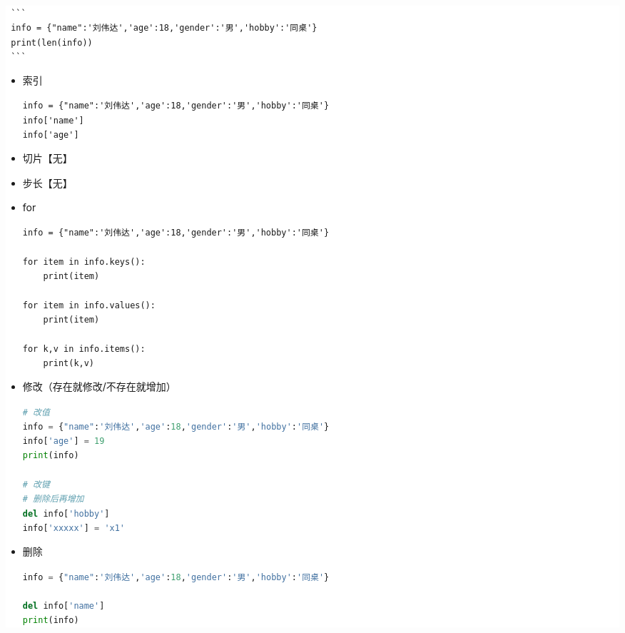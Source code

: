      ```
     info = {"name":'刘伟达','age':18,'gender':'男','hobby':'同桌'}
     print(len(info))
     ```

   - 索引

     ```
     info = {"name":'刘伟达','age':18,'gender':'男','hobby':'同桌'}
     info['name']
     info['age']
     ```

   - 切片【无】

   - 步长【无】

   - for

     ```
     info = {"name":'刘伟达','age':18,'gender':'男','hobby':'同桌'}
     
     for item in info.keys():
         print(item)
     
     for item in info.values():
         print(item)
     
     for k,v in info.items():
         print(k,v)
     ```

   - 修改（存在就修改/不存在就增加）

     ```python
     # 改值
     info = {"name":'刘伟达','age':18,'gender':'男','hobby':'同桌'}
     info['age'] = 19
     print(info)
     
     # 改键
     # 删除后再增加
     del info['hobby']
     info['xxxxx'] = 'x1'
     ```

   - 删除

     ```python
     info = {"name":'刘伟达','age':18,'gender':'男','hobby':'同桌'}
     
     del info['name']
     print(info)
     